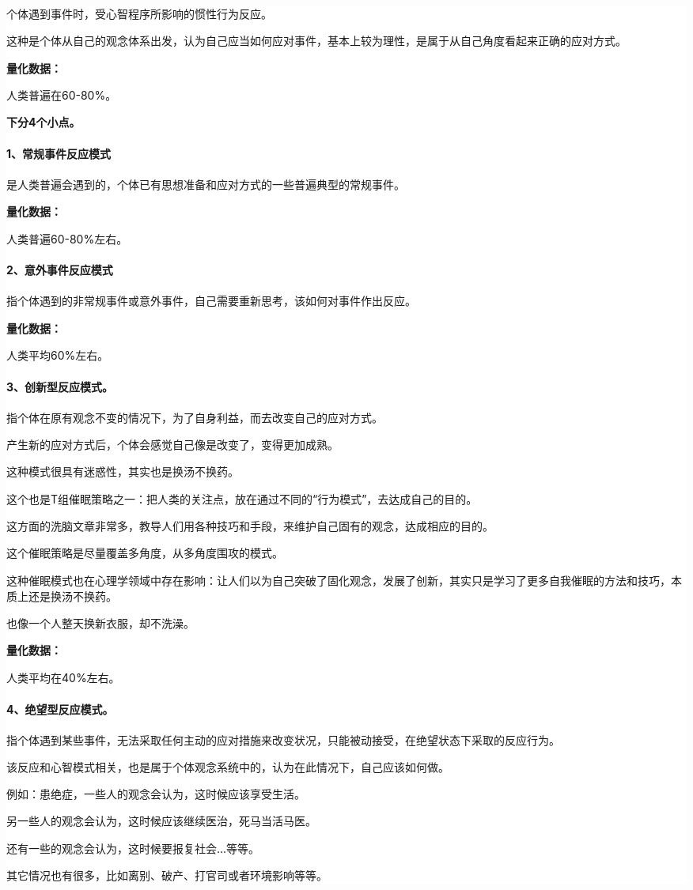 个体遇到事件时，受心智程序所影响的惯性行为反应。

这种是个体从自己的观念体系出发，认为自己应当如何应对事件，基本上较为理性，是属于从自己角度看起来正确的应对方式。

**量化数据：**

人类普遍在60-80%。

**下分4个小点。**

#### 1、常规事件反应模式

是人类普遍会遇到的，个体已有思想准备和应对方式的一些普遍典型的常规事件。

**量化数据：**

人类普遍60-80%左右。

#### 2、意外事件反应模式

指个体遇到的非常规事件或意外事件，自己需要重新思考，该如何对事件作出反应。

**量化数据：**

人类平均60%左右。

#### 3、创新型反应模式。

指个体在原有观念不变的情况下，为了自身利益，而去改变自己的应对方式。

产生新的应对方式后，个体会感觉自己像是改变了，变得更加成熟。

这种模式很具有迷惑性，其实也是换汤不换药。

  

这个也是T组催眠策略之一：把人类的关注点，放在通过不同的“行为模式”，去达成自己的目的。

这方面的洗脑文章非常多，教导人们用各种技巧和手段，来维护自己固有的观念，达成相应的目的。

  

这个催眠策略是尽量覆盖多角度，从多角度围攻的模式。

这种催眠模式也在心理学领域中存在影响：让人们以为自己突破了固化观念，发展了创新，其实只是学习了更多自我催眠的方法和技巧，本质上还是换汤不换药。

也像一个人整天换新衣服，却不洗澡。

**量化数据：**

人类平均在40%左右。

#### 4、绝望型反应模式。

指个体遇到某些事件，无法采取任何主动的应对措施来改变状况，只能被动接受，在绝望状态下采取的反应行为。

该反应和心智模式相关，也是属于个体观念系统中的，认为在此情况下，自己应该如何做。

例如：患绝症，一些人的观念会认为，这时候应该享受生活。

另一些人的观念会认为，这时候应该继续医治，死马当活马医。

还有一些的观念会认为，这时候要报复社会...等等。

其它情况也有很多，比如离别、破产、打官司或者环境影响等等。
